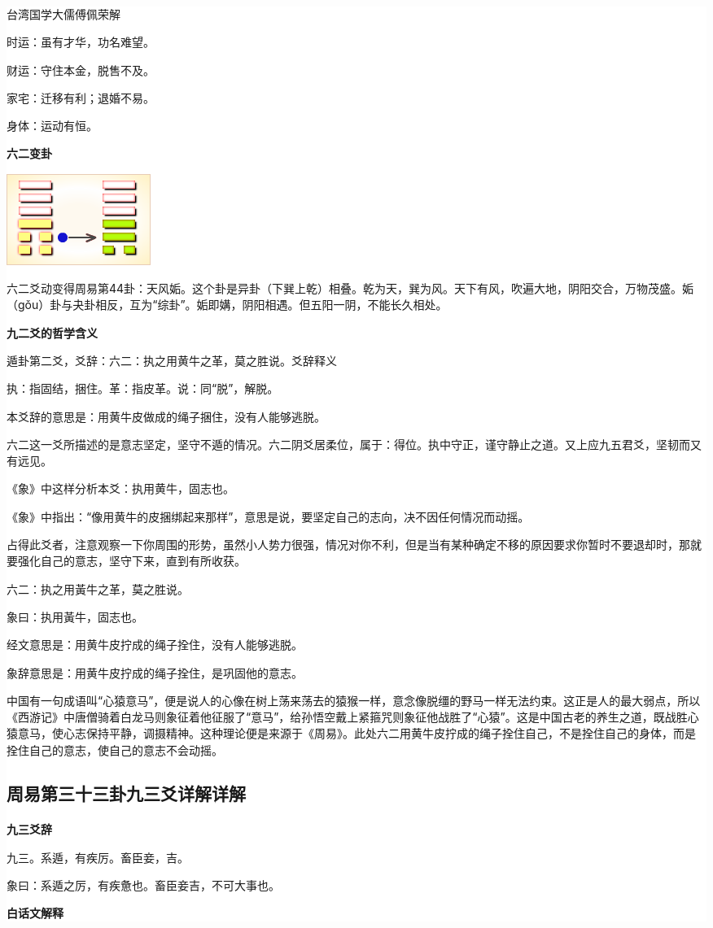 台湾国学大儒傅佩荣解

时运：虽有才华，功名难望。

财运：守住本金，脱售不及。

家宅：迁移有利；退婚不易。

身体：运动有恒。

**六二变卦**

![image](3-14111G34K3626.png)

六二爻动变得周易第44卦：天风姤。这个卦是异卦（下巽上乾）相叠。乾为天，巽为风。天下有风，吹遍大地，阴阳交合，万物茂盛。姤（gǒu）卦与夬卦相反，互为“综卦”。姤即媾，阴阳相遇。但五阳一阴，不能长久相处。

**九二爻的哲学含义**

遁卦第二爻，爻辞：六二：执之用黄牛之革，莫之胜说。爻辞释义

执：指固结，捆住。革：指皮革。说：同“脱”，解脱。

本爻辞的意思是：用黄牛皮做成的绳子捆住，没有人能够逃脱。

六二这一爻所描述的是意志坚定，坚守不遁的情况。六二阴爻居柔位，属于：得位。执中守正，谨守静止之道。又上应九五君爻，坚韧而又有远见。

《象》中这样分析本爻：执用黄牛，固志也。

《象》中指出：“像用黄牛的皮捆绑起来那样”，意思是说，要坚定自己的志向，决不因任何情况而动摇。

占得此爻者，注意观察一下你周围的形势，虽然小人势力很强，情况对你不利，但是当有某种确定不移的原因要求你暂时不要退却时，那就要强化自己的意志，坚守下来，直到有所收获。

六二：执之用黃牛之革，莫之胜说。

象曰：执用黃牛，固志也。

经文意思是：用黄牛皮拧成的绳子拴住，没有人能够逃脱。

象辞意思是：用黄牛皮拧成的绳子拴住，是巩固他的意志。 

中国有一句成语叫“心猿意马”，便是说人的心像在树上荡来荡去的猿猴一样，意念像脱缰的野马一样无法约束。这正是人的最大弱点，所以《西游记》中唐僧骑着白龙马则象征着他征服了“意马”，给孙悟空戴上紧箍咒则象征他战胜了“心猿”。这是中国古老的养生之道，既战胜心猿意马，使心志保持平静，调摄精神。这种理论便是来源于《周易》。此处六二用黄牛皮拧成的绳子拴住自己，不是拴住自己的身体，而是拴住自己的意志，使自己的意志不会动摇。

## 周易第三十三卦九三爻详解详解

**九三爻辞**

九三。系遁，有疾厉。畜臣妾，吉。

象曰：系遁之厉，有疾惫也。畜臣妾吉，不可大事也。

**白话文解释**

